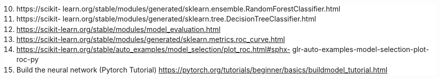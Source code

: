 10. https://scikit-
learn.org/stable/modules/generated/sklearn.ensemble.RandomForestClassifier.html
11. https://scikit-
learn.org/stable/modules/generated/sklearn.tree.DecisionTreeClassifier.html
12. https://scikit-learn.org/stable/modules/model_evaluation.html
13. https://scikit-learn.org/stable/modules/generated/sklearn.metrics.roc_curve.html
14. https://scikit-learn.org/stable/auto_examples/model_selection/plot_roc.html#sphx-
glr-auto-examples-model-selection-plot-roc-py
15. Build the neural network (Pytorch Tutorial)
https://pytorch.org/tutorials/beginner/basics/buildmodel_tutorial.html
